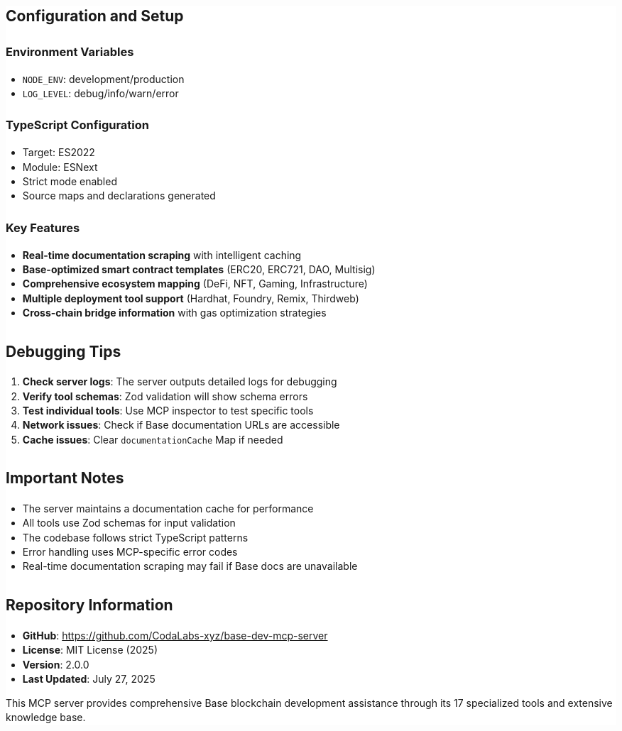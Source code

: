 ## Configuration and Setup

### Environment Variables
- `NODE_ENV`: development/production
- `LOG_LEVEL`: debug/info/warn/error

### TypeScript Configuration
- Target: ES2022
- Module: ESNext
- Strict mode enabled
- Source maps and declarations generated

### Key Features
- **Real-time documentation scraping** with intelligent caching
- **Base-optimized smart contract templates** (ERC20, ERC721, DAO, Multisig)
- **Comprehensive ecosystem mapping** (DeFi, NFT, Gaming, Infrastructure)
- **Multiple deployment tool support** (Hardhat, Foundry, Remix, Thirdweb)
- **Cross-chain bridge information** with gas optimization strategies

## Debugging Tips

1. **Check server logs**: The server outputs detailed logs for debugging
2. **Verify tool schemas**: Zod validation will show schema errors
3. **Test individual tools**: Use MCP inspector to test specific tools
4. **Network issues**: Check if Base documentation URLs are accessible
5. **Cache issues**: Clear `documentationCache` Map if needed

## Important Notes

- The server maintains a documentation cache for performance
- All tools use Zod schemas for input validation
- The codebase follows strict TypeScript patterns
- Error handling uses MCP-specific error codes
- Real-time documentation scraping may fail if Base docs are unavailable

## Repository Information

- **GitHub**: https://github.com/CodaLabs-xyz/base-dev-mcp-server
- **License**: MIT License (2025)
- **Version**: 2.0.0
- **Last Updated**: July 27, 2025

This MCP server provides comprehensive Base blockchain development assistance through its 17 specialized tools and extensive knowledge base.